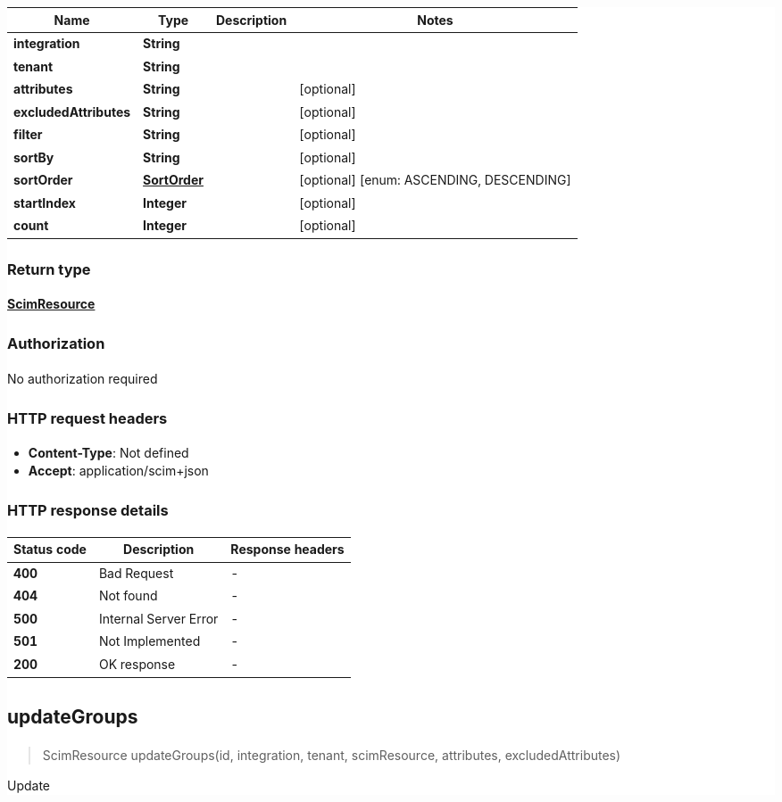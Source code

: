 | Name | Type | Description  | Notes |
|------------- | ------------- | ------------- | -------------|
| **integration** | **String**|  | |
| **tenant** | **String**|  | |
| **attributes** | **String**|  | [optional] |
| **excludedAttributes** | **String**|  | [optional] |
| **filter** | **String**|  | [optional] |
| **sortBy** | **String**|  | [optional] |
| **sortOrder** | [**SortOrder**](.md)|  | [optional] [enum: ASCENDING, DESCENDING] |
| **startIndex** | **Integer**|  | [optional] |
| **count** | **Integer**|  | [optional] |

### Return type

[**ScimResource**](ScimResource.md)

### Authorization

No authorization required

### HTTP request headers

- **Content-Type**: Not defined
- **Accept**: application/scim+json


### HTTP response details
| Status code | Description | Response headers |
|-------------|-------------|------------------|
| **400** | Bad Request |  -  |
| **404** | Not found |  -  |
| **500** | Internal Server Error |  -  |
| **501** | Not Implemented |  -  |
| **200** | OK response |  -  |


## updateGroups

> ScimResource updateGroups(id, integration, tenant, scimResource, attributes, excludedAttributes)



Update
